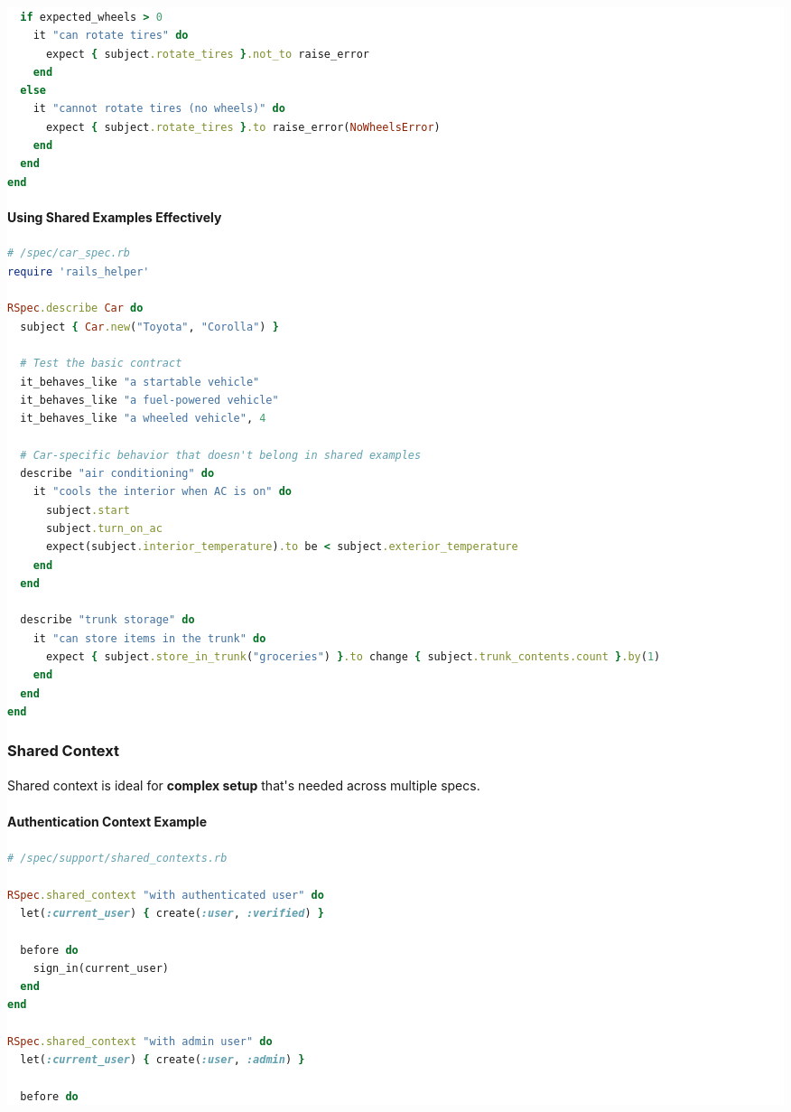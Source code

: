 ```ruby
  if expected_wheels > 0
    it "can rotate tires" do
      expect { subject.rotate_tires }.not_to raise_error
    end
  else
    it "cannot rotate tires (no wheels)" do
      expect { subject.rotate_tires }.to raise_error(NoWheelsError)
    end
  end
end
```

#### Using Shared Examples Effectively

```ruby
# /spec/car_spec.rb
require 'rails_helper'

RSpec.describe Car do
  subject { Car.new("Toyota", "Corolla") }

  # Test the basic contract
  it_behaves_like "a startable vehicle"
  it_behaves_like "a fuel-powered vehicle"
  it_behaves_like "a wheeled vehicle", 4

  # Car-specific behavior that doesn't belong in shared examples
  describe "air conditioning" do
    it "cools the interior when AC is on" do
      subject.start
      subject.turn_on_ac
      expect(subject.interior_temperature).to be < subject.exterior_temperature
    end
  end

  describe "trunk storage" do
    it "can store items in the trunk" do
      expect { subject.store_in_trunk("groceries") }.to change { subject.trunk_contents.count }.by(1)
    end
  end
end
```

### Shared Context

Shared context is ideal for **complex setup** that's needed across multiple specs.

#### Authentication Context Example

```ruby
# /spec/support/shared_contexts.rb

RSpec.shared_context "with authenticated user" do
  let(:current_user) { create(:user, :verified) }

  before do
    sign_in(current_user)
  end
end

RSpec.shared_context "with admin user" do
  let(:current_user) { create(:user, :admin) }

  before do
```